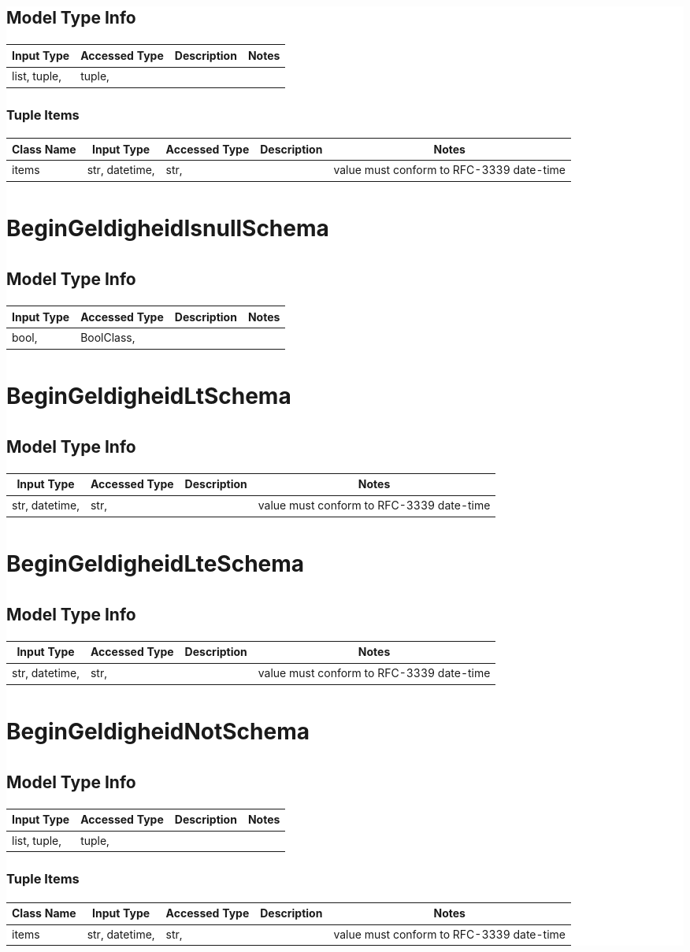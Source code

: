 ## Model Type Info
Input Type | Accessed Type | Description | Notes
------------ | ------------- | ------------- | -------------
list, tuple,  | tuple,  |  | 

### Tuple Items
Class Name | Input Type | Accessed Type | Description | Notes
------------- | ------------- | ------------- | ------------- | -------------
items | str, datetime,  | str,  |  | value must conform to RFC-3339 date-time

# BeginGeldigheidIsnullSchema

## Model Type Info
Input Type | Accessed Type | Description | Notes
------------ | ------------- | ------------- | -------------
bool,  | BoolClass,  |  | 

# BeginGeldigheidLtSchema

## Model Type Info
Input Type | Accessed Type | Description | Notes
------------ | ------------- | ------------- | -------------
str, datetime,  | str,  |  | value must conform to RFC-3339 date-time

# BeginGeldigheidLteSchema

## Model Type Info
Input Type | Accessed Type | Description | Notes
------------ | ------------- | ------------- | -------------
str, datetime,  | str,  |  | value must conform to RFC-3339 date-time

# BeginGeldigheidNotSchema

## Model Type Info
Input Type | Accessed Type | Description | Notes
------------ | ------------- | ------------- | -------------
list, tuple,  | tuple,  |  | 

### Tuple Items
Class Name | Input Type | Accessed Type | Description | Notes
------------- | ------------- | ------------- | ------------- | -------------
items | str, datetime,  | str,  |  | value must conform to RFC-3339 date-time
